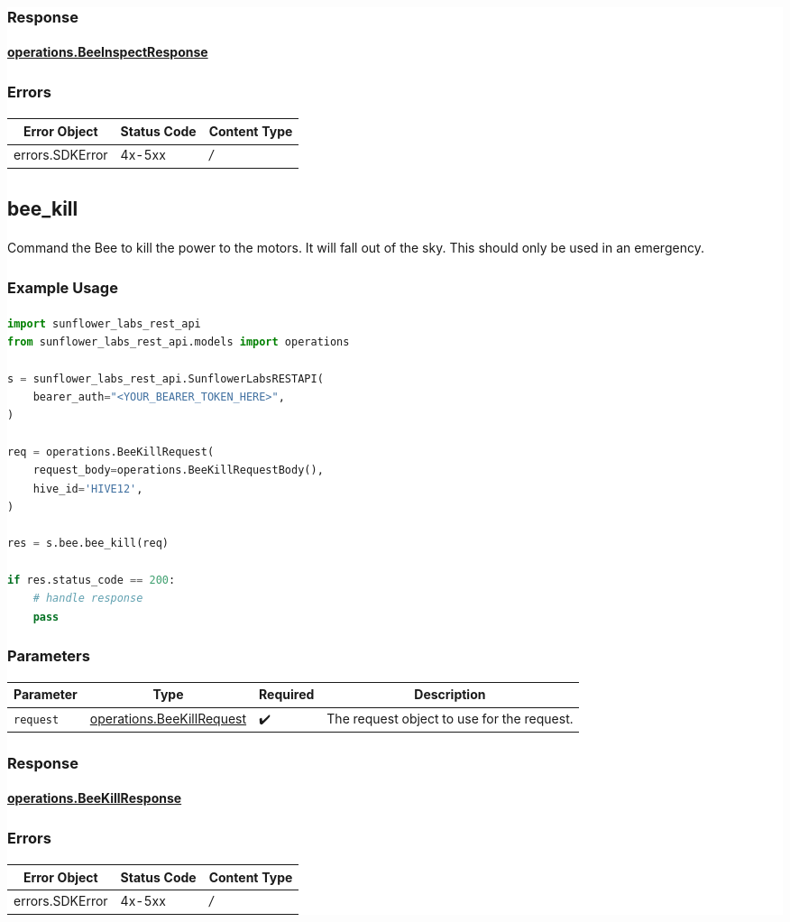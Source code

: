 
### Response

**[operations.BeeInspectResponse](../../models/operations/beeinspectresponse.md)**
### Errors

| Error Object    | Status Code     | Content Type    |
| --------------- | --------------- | --------------- |
| errors.SDKError | 4x-5xx          | */*             |

## bee_kill

Command the Bee to kill the power to the motors. It will fall out of the sky. This should only be used in an emergency.

### Example Usage

```python
import sunflower_labs_rest_api
from sunflower_labs_rest_api.models import operations

s = sunflower_labs_rest_api.SunflowerLabsRESTAPI(
    bearer_auth="<YOUR_BEARER_TOKEN_HERE>",
)

req = operations.BeeKillRequest(
    request_body=operations.BeeKillRequestBody(),
    hive_id='HIVE12',
)

res = s.bee.bee_kill(req)

if res.status_code == 200:
    # handle response
    pass
```

### Parameters

| Parameter                                                              | Type                                                                   | Required                                                               | Description                                                            |
| ---------------------------------------------------------------------- | ---------------------------------------------------------------------- | ---------------------------------------------------------------------- | ---------------------------------------------------------------------- |
| `request`                                                              | [operations.BeeKillRequest](../../models/operations/beekillrequest.md) | :heavy_check_mark:                                                     | The request object to use for the request.                             |


### Response

**[operations.BeeKillResponse](../../models/operations/beekillresponse.md)**
### Errors

| Error Object    | Status Code     | Content Type    |
| --------------- | --------------- | --------------- |
| errors.SDKError | 4x-5xx          | */*             |
